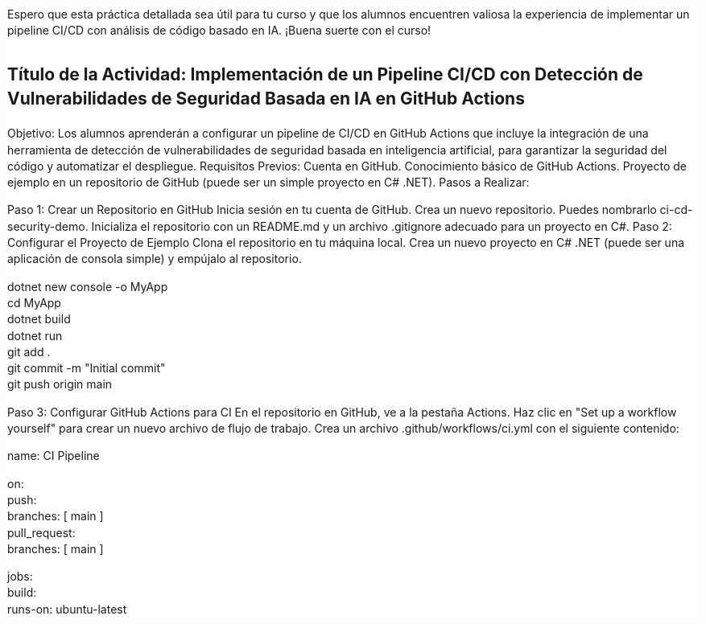 Espero que esta práctica detallada sea útil para tu curso y que los alumnos encuentren valiosa la experiencia de implementar un pipeline CI/CD con análisis de código basado en IA. ¡Buena suerte con el curso!




## Título de la Actividad: Implementación de un Pipeline CI/CD con Detección de Vulnerabilidades de Seguridad Basada en IA en GitHub Actions
 

Objetivo:
Los alumnos aprenderán a configurar un pipeline de CI/CD en GitHub Actions que incluye la integración de una herramienta de detección de vulnerabilidades de seguridad basada en inteligencia artificial, para garantizar la seguridad del código y automatizar el despliegue.
Requisitos Previos:
Cuenta en GitHub.
Conocimiento básico de GitHub Actions.
Proyecto de ejemplo en un repositorio de GitHub (puede ser un simple proyecto en C# .NET).
Pasos a Realizar:
 

Paso 1: Crear un Repositorio en GitHub
Inicia sesión en tu cuenta de GitHub.
Crea un nuevo repositorio. Puedes nombrarlo ci-cd-security-demo.
Inicializa el repositorio con un README.md y un archivo .gitignore adecuado para un proyecto en C#.
Paso 2: Configurar el Proyecto de Ejemplo
Clona el repositorio en tu máquina local.
Crea un nuevo proyecto en C# .NET (puede ser una aplicación de consola simple) y empújalo al repositorio.

dotnet new console -o MyApp  
cd MyApp  
dotnet build  
dotnet run  
git add .  
git commit -m "Initial commit"  
git push origin main  
 

Paso 3: Configurar GitHub Actions para CI
En el repositorio en GitHub, ve a la pestaña Actions.
Haz clic en "Set up a workflow yourself" para crear un nuevo archivo de flujo de trabajo.
Crea un archivo .github/workflows/ci.yml con el siguiente contenido:

name: CI Pipeline  

on:  
  push:  
    branches: [ main ]  
  pull_request:  
    branches: [ main ]  

jobs:  
  build:  
    runs-on: ubuntu-latest  
